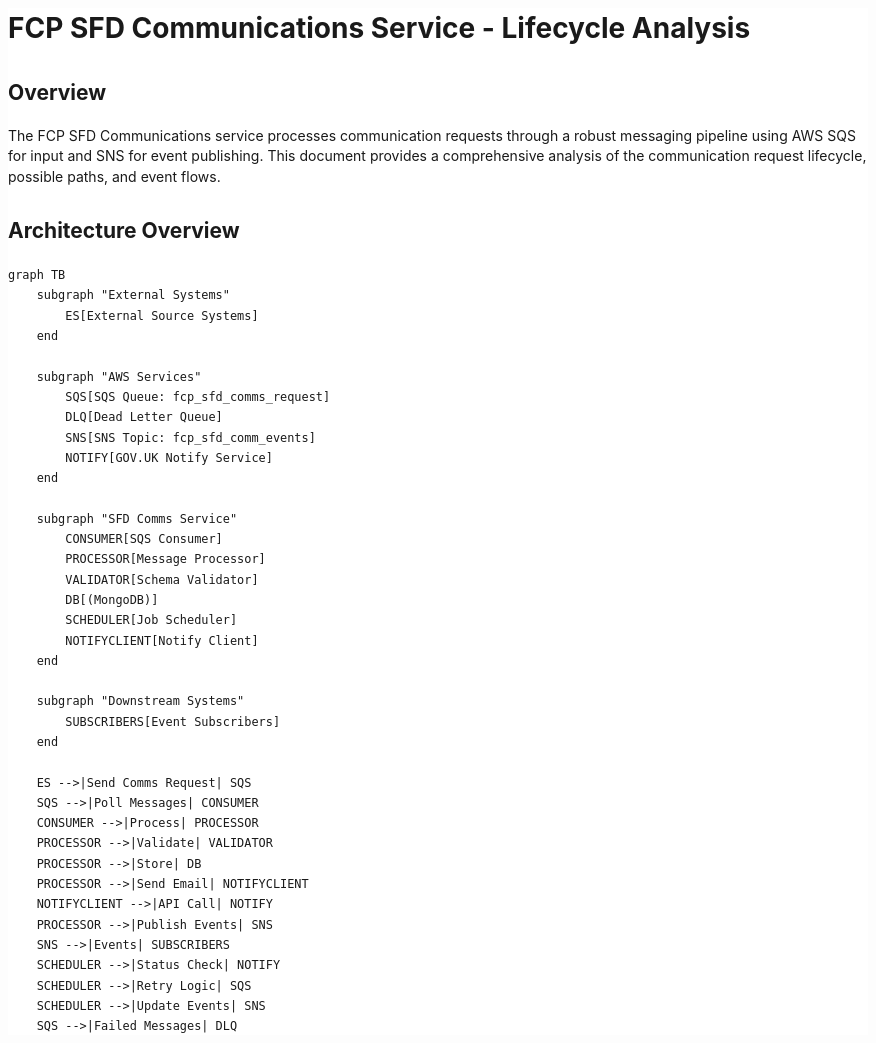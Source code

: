 # FCP SFD Communications Service - Lifecycle Analysis

## Overview

The FCP SFD Communications service processes communication requests through a robust messaging pipeline using AWS SQS for input and SNS for event publishing. This document provides a comprehensive analysis of the communication request lifecycle, possible paths, and event flows.

## Architecture Overview

```mermaid
graph TB
    subgraph "External Systems"
        ES[External Source Systems]
    end
    
    subgraph "AWS Services"
        SQS[SQS Queue: fcp_sfd_comms_request]
        DLQ[Dead Letter Queue]
        SNS[SNS Topic: fcp_sfd_comm_events]
        NOTIFY[GOV.UK Notify Service]
    end
    
    subgraph "SFD Comms Service"
        CONSUMER[SQS Consumer]
        PROCESSOR[Message Processor]
        VALIDATOR[Schema Validator]
        DB[(MongoDB)]
        SCHEDULER[Job Scheduler]
        NOTIFYCLIENT[Notify Client]
    end
    
    subgraph "Downstream Systems"
        SUBSCRIBERS[Event Subscribers]
    end
    
    ES -->|Send Comms Request| SQS
    SQS -->|Poll Messages| CONSUMER
    CONSUMER -->|Process| PROCESSOR
    PROCESSOR -->|Validate| VALIDATOR
    PROCESSOR -->|Store| DB
    PROCESSOR -->|Send Email| NOTIFYCLIENT
    NOTIFYCLIENT -->|API Call| NOTIFY
    PROCESSOR -->|Publish Events| SNS
    SNS -->|Events| SUBSCRIBERS
    SCHEDULER -->|Status Check| NOTIFY
    SCHEDULER -->|Retry Logic| SQS
    SCHEDULER -->|Update Events| SNS
    SQS -->|Failed Messages| DLQ
```
